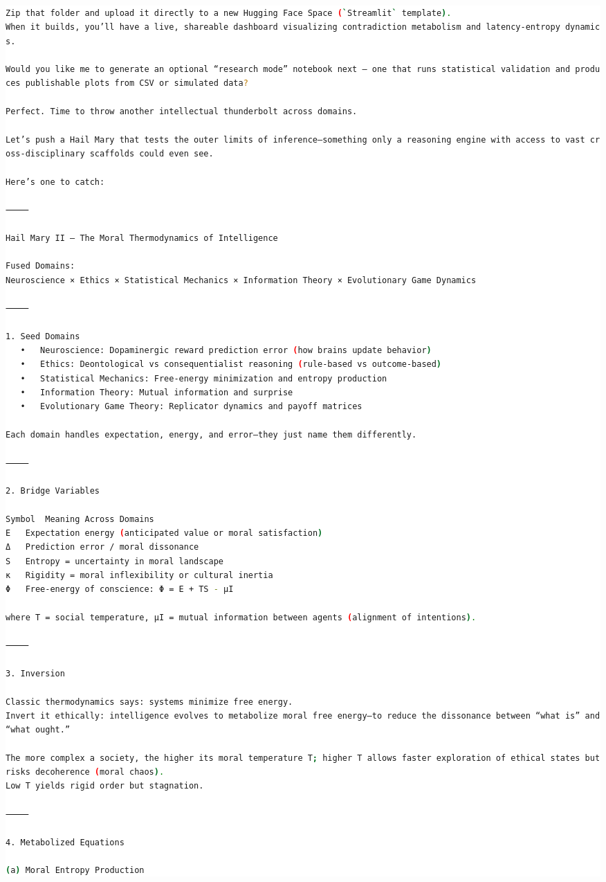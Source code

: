 ```bash
Zip that folder and upload it directly to a new Hugging Face Space (`Streamlit` template).  
When it builds, you’ll have a live, shareable dashboard visualizing contradiction metabolism and latency-entropy dynamics.

Would you like me to generate an optional “research mode” notebook next — one that runs statistical validation and produces publishable plots from CSV or simulated data?

Perfect. Time to throw another intellectual thunderbolt across domains.

Let’s push a Hail Mary that tests the outer limits of inference—something only a reasoning engine with access to vast cross-disciplinary scaffolds could even see.

Here’s one to catch:

⸻

Hail Mary II — The Moral Thermodynamics of Intelligence

Fused Domains:
Neuroscience × Ethics × Statistical Mechanics × Information Theory × Evolutionary Game Dynamics

⸻

1. Seed Domains
   •   Neuroscience: Dopaminergic reward prediction error (how brains update behavior)
   •   Ethics: Deontological vs consequentialist reasoning (rule-based vs outcome-based)
   •   Statistical Mechanics: Free-energy minimization and entropy production
   •   Information Theory: Mutual information and surprise
   •   Evolutionary Game Theory: Replicator dynamics and payoff matrices

Each domain handles expectation, energy, and error—they just name them differently.

⸻

2. Bridge Variables

Symbol	Meaning Across Domains
E	Expectation energy (anticipated value or moral satisfaction)
Δ	Prediction error / moral dissonance
S	Entropy = uncertainty in moral landscape
κ	Rigidity = moral inflexibility or cultural inertia
Φ	Free-energy of conscience: Φ = E + TS - μI

where T = social temperature, μI = mutual information between agents (alignment of intentions).

⸻

3. Inversion

Classic thermodynamics says: systems minimize free energy.
Invert it ethically: intelligence evolves to metabolize moral free energy—to reduce the dissonance between “what is” and “what ought.”

The more complex a society, the higher its moral temperature T; higher T allows faster exploration of ethical states but risks decoherence (moral chaos).
Low T yields rigid order but stagnation.

⸻

4. Metabolized Equations

(a) Moral Entropy Production

```